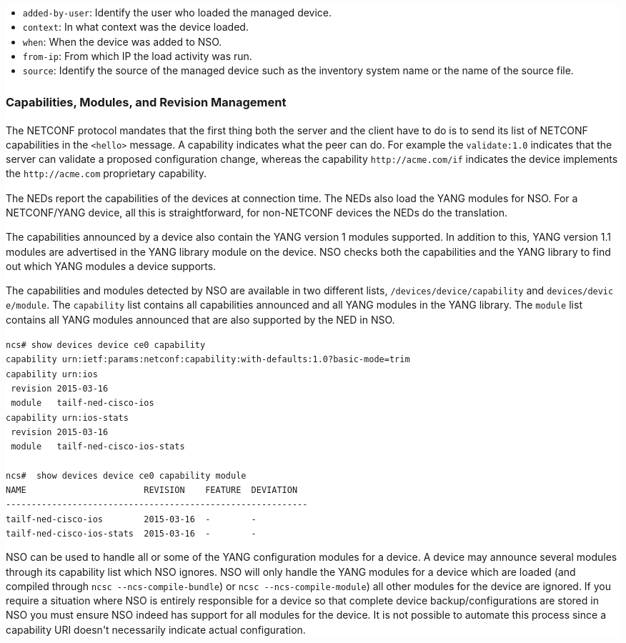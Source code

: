 * `added-by-user`: Identify the user who loaded the managed device.
* `context`: In what context was the device loaded.
* `when`: When the device was added to NSO.
* `from-ip`: From which IP the load activity was run.
* `source`: Identify the source of the managed device such as the inventory system name or the name of the source file.

### Capabilities, Modules, and Revision Management <a href="#user_guide.devicemanager.capas" id="user_guide.devicemanager.capas"></a>

The NETCONF protocol mandates that the first thing both the server and the client have to do is to send its list of NETCONF capabilities in the `<hello>` message. A capability indicates what the peer can do. For example the `validate:1.0` indicates that the server can validate a proposed configuration change, whereas the capability `http://acme.com/if` indicates the device implements the `http://acme.com` proprietary capability.

The NEDs report the capabilities of the devices at connection time. The NEDs also load the YANG modules for NSO. For a NETCONF/YANG device, all this is straightforward, for non-NETCONF devices the NEDs do the translation.

The capabilities announced by a device also contain the YANG version 1 modules supported. In addition to this, YANG version 1.1 modules are advertised in the YANG library module on the device. NSO checks both the capabilities and the YANG library to find out which YANG modules a device supports.

The capabilities and modules detected by NSO are available in two different lists, `/devices/device/capability` and `devices/device/module`. The `capability` list contains all capabilities announced and all YANG modules in the YANG library. The `module` list contains all YANG modules announced that are also supported by the NED in NSO.

```
ncs# show devices device ce0 capability
capability urn:ietf:params:netconf:capability:with-defaults:1.0?basic-mode=trim
capability urn:ios
 revision 2015-03-16
 module   tailf-ned-cisco-ios
capability urn:ios-stats
 revision 2015-03-16
 module   tailf-ned-cisco-ios-stats

ncs#  show devices device ce0 capability module
NAME                       REVISION    FEATURE  DEVIATION
-----------------------------------------------------------
tailf-ned-cisco-ios        2015-03-16  -        -
tailf-ned-cisco-ios-stats  2015-03-16  -        -
```

NSO can be used to handle all or some of the YANG configuration modules for a device. A device may announce several modules through its capability list which NSO ignores. NSO will only handle the YANG modules for a device which are loaded (and compiled through `ncsc --ncs-compile-bundle`) or `ncsc --ncs-compile-module`) all other modules for the device are ignored. If you require a situation where NSO is entirely responsible for a device so that complete device backup/configurations are stored in NSO you must ensure NSO indeed has support for all modules for the device. It is not possible to automate this process since a capability URI doesn't necessarily indicate actual configuration.
